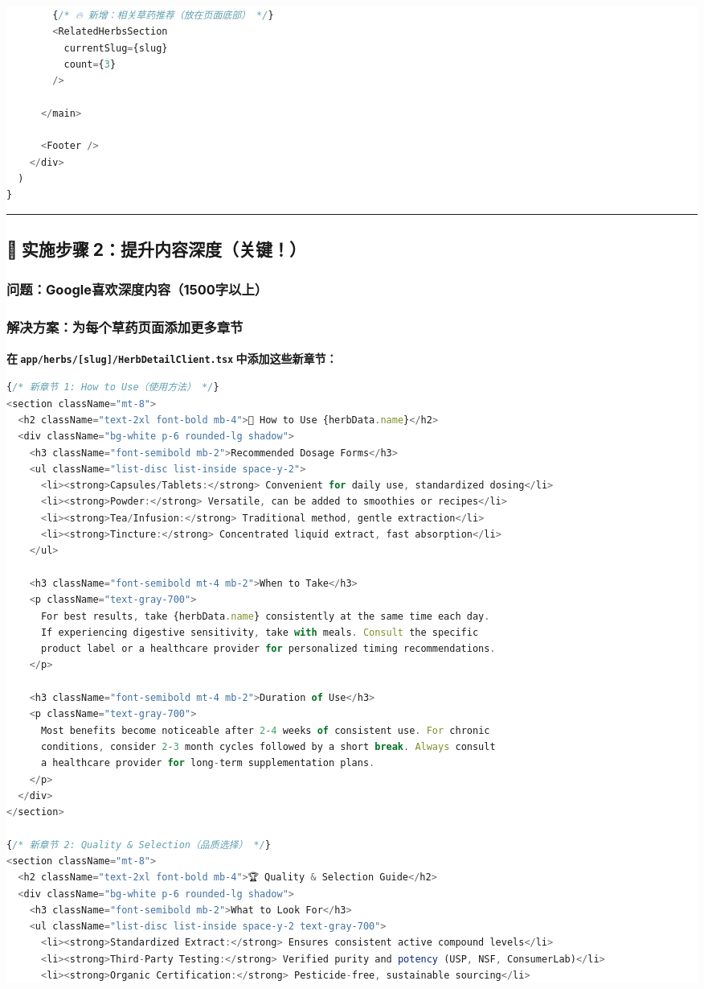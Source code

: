 ```typescript
        {/* 🔥 新增：相关草药推荐（放在页面底部） */}
        <RelatedHerbsSection 
          currentSlug={slug}
          count={3}
        />
        
      </main>
      
      <Footer />
    </div>
  )
}
```

---

## 📝 实施步骤 2：提升内容深度（关键！）

### 问题：Google喜欢深度内容（1500字以上）

### 解决方案：为每个草药页面添加更多章节

**在 `app/herbs/[slug]/HerbDetailClient.tsx` 中添加这些新章节：**

```typescript
{/* 新章节 1: How to Use（使用方法） */}
<section className="mt-8">
  <h2 className="text-2xl font-bold mb-4">📖 How to Use {herbData.name}</h2>
  <div className="bg-white p-6 rounded-lg shadow">
    <h3 className="font-semibold mb-2">Recommended Dosage Forms</h3>
    <ul className="list-disc list-inside space-y-2">
      <li><strong>Capsules/Tablets:</strong> Convenient for daily use, standardized dosing</li>
      <li><strong>Powder:</strong> Versatile, can be added to smoothies or recipes</li>
      <li><strong>Tea/Infusion:</strong> Traditional method, gentle extraction</li>
      <li><strong>Tincture:</strong> Concentrated liquid extract, fast absorption</li>
    </ul>
    
    <h3 className="font-semibold mt-4 mb-2">When to Take</h3>
    <p className="text-gray-700">
      For best results, take {herbData.name} consistently at the same time each day. 
      If experiencing digestive sensitivity, take with meals. Consult the specific 
      product label or a healthcare provider for personalized timing recommendations.
    </p>
    
    <h3 className="font-semibold mt-4 mb-2">Duration of Use</h3>
    <p className="text-gray-700">
      Most benefits become noticeable after 2-4 weeks of consistent use. For chronic 
      conditions, consider 2-3 month cycles followed by a short break. Always consult 
      a healthcare provider for long-term supplementation plans.
    </p>
  </div>
</section>

{/* 新章节 2: Quality & Selection（品质选择） */}
<section className="mt-8">
  <h2 className="text-2xl font-bold mb-4">🏆 Quality & Selection Guide</h2>
  <div className="bg-white p-6 rounded-lg shadow">
    <h3 className="font-semibold mb-2">What to Look For</h3>
    <ul className="list-disc list-inside space-y-2 text-gray-700">
      <li><strong>Standardized Extract:</strong> Ensures consistent active compound levels</li>
      <li><strong>Third-Party Testing:</strong> Verified purity and potency (USP, NSF, ConsumerLab)</li>
      <li><strong>Organic Certification:</strong> Pesticide-free, sustainable sourcing</li>
```